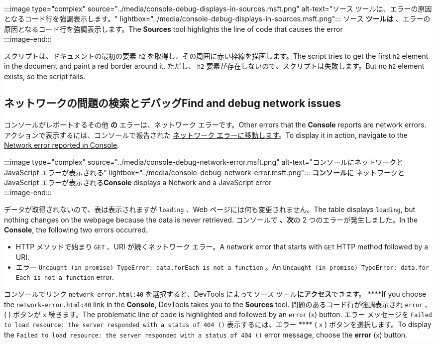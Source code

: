 :::image type="complex" source="../media/console-debug-displays-in-sources.msft.png" alt-text="ソース ツールは、エラーの原因となるコード行を強調表示します。" lightbox="../media/console-debug-displays-in-sources.msft.png":::
   <span data-ttu-id="c0d3a-114">ソース **ツールは** 、エラーの原因となるコード行を強調表示します。</span><span class="sxs-lookup"><span data-stu-id="c0d3a-114">The **Sources** tool highlights the line of code that causes the error</span></span>  
:::image-end:::  

<span data-ttu-id="c0d3a-115">スクリプトは、ドキュメントの最初の要素 `h2` を取得し、その周囲に赤い枠線を描画します。</span><span class="sxs-lookup"><span data-stu-id="c0d3a-115">The script tries to get the first `h2` element in the document and paint a red border around it.</span></span>  <span data-ttu-id="c0d3a-116">ただし、 `h2` 要素が存在しないので、スクリプトは失敗します。</span><span class="sxs-lookup"><span data-stu-id="c0d3a-116">But no `h2` element exists, so the script fails.</span></span>  

## <a name="find-and-debug-network-issues"></a><span data-ttu-id="c0d3a-117">ネットワークの問題の検索とデバッグ</span><span class="sxs-lookup"><span data-stu-id="c0d3a-117">Find and debug network issues</span></span>  

<span data-ttu-id="c0d3a-118">コンソールがレポートするその他 **の** エラーは、ネットワーク エラーです。</span><span class="sxs-lookup"><span data-stu-id="c0d3a-118">Other errors that the **Console** reports are network errors.</span></span>  <span data-ttu-id="c0d3a-119">アクションで表示するには、コンソールで報告された [ネットワーク エラーに移動します][GithubMicrosoftedgeDevtoolssamplesConsoleNetworkErrorHtml]。</span><span class="sxs-lookup"><span data-stu-id="c0d3a-119">To display it in action, navigate to the [Network error reported in Console][GithubMicrosoftedgeDevtoolssamplesConsoleNetworkErrorHtml].</span></span>  

:::image type="complex" source="../media/console-debug-network-error.msft.png" alt-text="コンソールにネットワークと JavaScript エラーが表示される" lightbox="../media/console-debug-network-error.msft.png":::
   <span data-ttu-id="c0d3a-121">**コンソールに** ネットワークと JavaScript エラーが表示される</span><span class="sxs-lookup"><span data-stu-id="c0d3a-121">**Console** displays a Network and a JavaScript error</span></span>  
:::image-end:::  

<span data-ttu-id="c0d3a-122">データが取得されないので、表は表示されますが `loading` 、Web ページには何も変更されません。</span><span class="sxs-lookup"><span data-stu-id="c0d3a-122">The table displays `loading`, but nothing changes on the webpage because the data is never retrieved.</span></span>  <span data-ttu-id="c0d3a-123">コンソールで **、次**の 2 つのエラーが発生しました。</span><span class="sxs-lookup"><span data-stu-id="c0d3a-123">In the **Console**, the following two errors occurred.</span></span>  

*   <span data-ttu-id="c0d3a-124">HTTP メソッドで始まり `GET` 、URI が続くネットワーク エラー。</span><span class="sxs-lookup"><span data-stu-id="c0d3a-124">A network error that starts with `GET` HTTP method followed by a URI.</span></span>  
*   <span data-ttu-id="c0d3a-125">エラー `Uncaught (in promise) TypeError: data.forEach is not a function` 。</span><span class="sxs-lookup"><span data-stu-id="c0d3a-125">An `Uncaught (in promise) TypeError: data.forEach is not a function` error.</span></span>  
    
<span data-ttu-id="c0d3a-126">コンソールでリンク `network-error.html:40` を選択すると、DevTools によってソース ツール**にアクセス**できます。 \*\*\*\*</span><span class="sxs-lookup"><span data-stu-id="c0d3a-126">If you choose the `network-error.html:40` link in the **Console**, DevTools takes you to the **Sources** tool.</span></span>  <span data-ttu-id="c0d3a-127">問題のあるコード行が強調表示され `error` 、\( \) ボタンが `x` 続きます。</span><span class="sxs-lookup"><span data-stu-id="c0d3a-127">The problematic line of code is highlighted and followed by an `error` \(`x`\) button.</span></span>  <span data-ttu-id="c0d3a-128">エラー メッセージを `Failed to load resource: the server responded with a status of 404 ()` 表示するには、エラー \*\*\*\* \( `x` \) ボタンを選択します。</span><span class="sxs-lookup"><span data-stu-id="c0d3a-128">To display the `Failed to load resource: the server responded with a status of 404 ()` error message, choose the **error** \(`x`\) button.</span></span>  


[GithubMicrosoftedgeDevtoolssamplesConsoleErrorHtml]: https://microsoftedge.github.io/DevToolsSamples/console/error.html "コンソール ツール で報告された JavaScript エラー|GitHub"  
[GithubMicrosoftedgeDevtoolssamplesConsoleErrorAssertHtml]: https://microsoftedge.github.io/DevToolsSamples/console/error-assert.html "コンソール ウィンドウでエラー レポートとアサーションを作成|GitHub"  
[GithubMicrosoftedgeDevtoolssamplesConsoleNetworkErrorHtml]: https://microsoftedge.github.io/DevToolsSamples/console/network-error.html "コンソール ウィンドウで報告されたネットワーク エラー|GitHub"  
[GithubMicrosoftedgeDevtoolssamplesConsoleNetworkErrorFixedHtml]: https://microsoftedge.github.io/DevToolsSamples/console/network-error-fixed.html "コンソール ウィンドウで報告されたネットワーク エラーを修正|GitHub"  
[GithubMicrosoftedgeDevtoolssamplesConsoleNetworkErrorReportedHtml]: https://microsoftedge.github.io/DevToolsSamples/console/network-error-reported.html "コンソールと UI のネットワーク エラー報告|GitHub"  
[GithubMicrosoftedgeDevtoolssamplesConsoleTraceHtml]: https://microsoftedge.github.io/DevToolsSamples/console/trace.html "コンソール ウィンドウでトレースを作成|GitHub"  